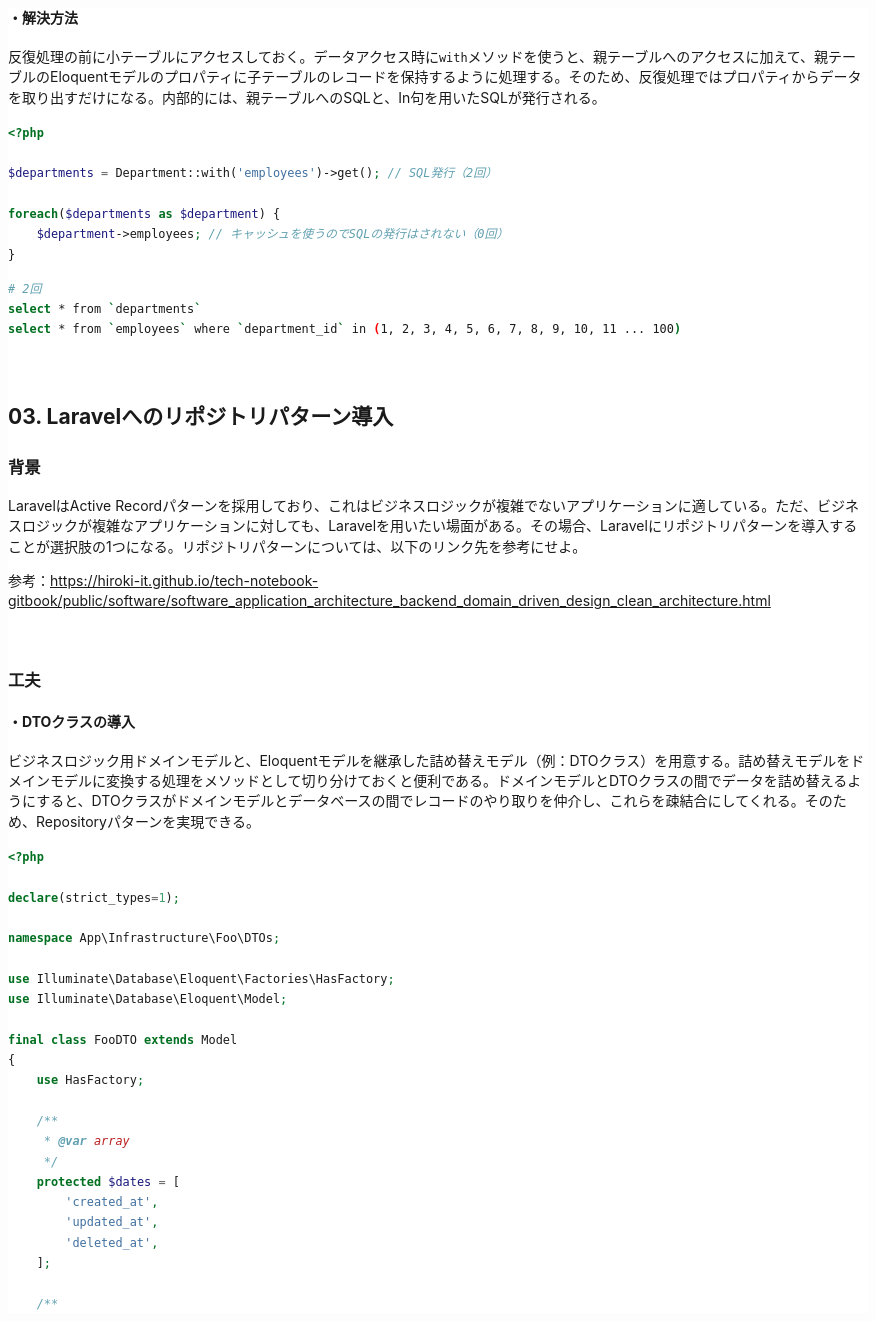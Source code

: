 #### ・解決方法

反復処理の前に小テーブルにアクセスしておく。データアクセス時に```with```メソッドを使うと、親テーブルへのアクセスに加えて、親テーブルのEloquentモデルのプロパティに子テーブルのレコードを保持するように処理する。そのため、反復処理ではプロパティからデータを取り出すだけになる。内部的には、親テーブルへのSQLと、In句を用いたSQLが発行される。

```php
<?php

$departments = Department::with('employees')->get(); // SQL発行（2回）

foreach($departments as $department) {
    $department->employees; // キャッシュを使うのでSQLの発行はされない（0回）
}
```

```bash
# 2回
select * from `departments`
select * from `employees` where `department_id` in (1, 2, 3, 4, 5, 6, 7, 8, 9, 10, 11 ... 100)
```

<br>

## 03. Laravelへのリポジトリパターン導入

### 背景

LaravelはActive Recordパターンを採用しており、これはビジネスロジックが複雑でないアプリケーションに適している。ただ、ビジネスロジックが複雑なアプリケーションに対しても、Laravelを用いたい場面がある。その場合、Laravelにリポジトリパターンを導入することが選択肢の1つになる。リポジトリパターンについては、以下のリンク先を参考にせよ。

参考：https://hiroki-it.github.io/tech-notebook-gitbook/public/software/software_application_architecture_backend_domain_driven_design_clean_architecture.html

<br>

### 工夫

#### ・DTOクラスの導入

ビジネスロジック用ドメインモデルと、Eloquentモデルを継承した詰め替えモデル（例：DTOクラス）を用意する。詰め替えモデルをドメインモデルに変換する処理をメソッドとして切り分けておくと便利である。ドメインモデルとDTOクラスの間でデータを詰め替えるようにすると、DTOクラスがドメインモデルとデータベースの間でレコードのやり取りを仲介し、これらを疎結合にしてくれる。そのため、Repositoryパターンを実現できる。

```php
<?php

declare(strict_types=1);

namespace App\Infrastructure\Foo\DTOs;

use Illuminate\Database\Eloquent\Factories\HasFactory;
use Illuminate\Database\Eloquent\Model;

final class FooDTO extends Model
{
    use HasFactory;

    /**
     * @var array
     */
    protected $dates = [
        'created_at',
        'updated_at',
        'deleted_at',
    ];

    /**
```